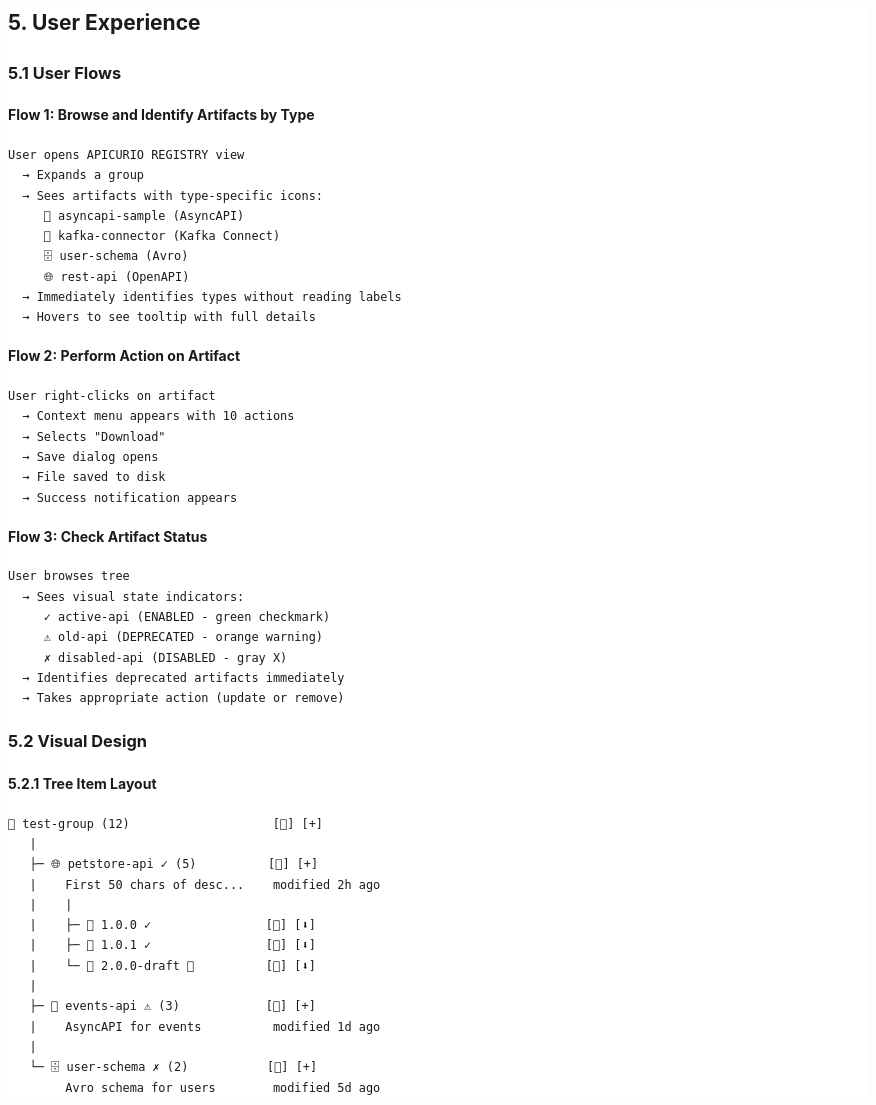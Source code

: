 ## 5. User Experience

### 5.1 User Flows

#### Flow 1: Browse and Identify Artifacts by Type

```
User opens APICURIO REGISTRY view
  → Expands a group
  → Sees artifacts with type-specific icons:
     📡 asyncapi-sample (AsyncAPI)
     🔌 kafka-connector (Kafka Connect)
     🗄️ user-schema (Avro)
     🌐 rest-api (OpenAPI)
  → Immediately identifies types without reading labels
  → Hovers to see tooltip with full details
```

#### Flow 2: Perform Action on Artifact

```
User right-clicks on artifact
  → Context menu appears with 10 actions
  → Selects "Download"
  → Save dialog opens
  → File saved to disk
  → Success notification appears
```

#### Flow 3: Check Artifact Status

```
User browses tree
  → Sees visual state indicators:
     ✓ active-api (ENABLED - green checkmark)
     ⚠ old-api (DEPRECATED - orange warning)
     ✗ disabled-api (DISABLED - gray X)
  → Identifies deprecated artifacts immediately
  → Takes appropriate action (update or remove)
```

### 5.2 Visual Design

#### 5.2.1 Tree Item Layout

```
📁 test-group (12)                    [🔄] [+]
   |
   ├─ 🌐 petstore-api ✓ (5)          [📖] [+]
   |    First 50 chars of desc...    modified 2h ago
   |    |
   |    ├─ 📌 1.0.0 ✓                [📖] [⬇]
   |    ├─ 📌 1.0.1 ✓                [📖] [⬇]
   |    └─ 📝 2.0.0-draft 📝          [📖] [⬇]
   |
   ├─ 📡 events-api ⚠ (3)            [📖] [+]
   |    AsyncAPI for events          modified 1d ago
   |
   └─ 🗄️ user-schema ✗ (2)           [📖] [+]
        Avro schema for users        modified 5d ago
```

